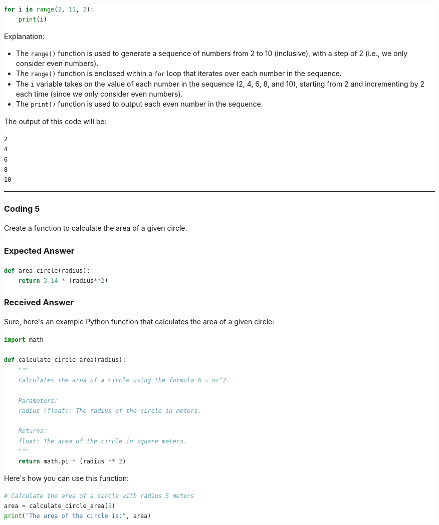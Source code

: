 ```python
for i in range(2, 11, 2):
    print(i)
```

Explanation:
- The `range()` function is used to generate a sequence of numbers from 2 to 10 (inclusive), with a step of 2 (i.e., we only consider even numbers).
- The `range()` function is enclosed within a `for` loop that iterates over each number in the sequence.
- The `i` variable takes on the value of each number in the sequence (2, 4, 6, 8, and 10), starting from 2 and incrementing by 2 each time (since we only consider even numbers).
- The `print()` function is used to output each even number in the sequence.

The output of this code will be:

```
2
4
6
8
10
```
***
### Coding 5
Create a function to calculate the area of a given circle.
### Expected Answer
```python
def area_circle(radius):
    return 3.14 * (radius**2)
```

### Received Answer
Sure, here's an example Python function that calculates the area of a given circle:

```python
import math

def calculate_circle_area(radius):
    """
    Calculates the area of a circle using the formula A = πr^2.
    
    Parameters:
    radius (float): The radius of the circle in meters.
    
    Returns:
    float: The area of the circle in square meters.
    """
    return math.pi * (radius ** 2)
```

Here's how you can use this function:

```python
# Calculate the area of a circle with radius 5 meters
area = calculate_circle_area(5)
print("The area of the circle is:", area)
```
